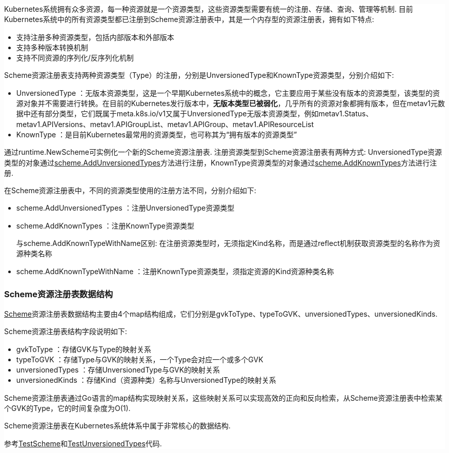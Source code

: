 Kubernetes系统拥有众多资源，每一种资源就是一个资源类型，这些资源类型需要有统一的注册、存储、查询、管理等机制. 目前Kubernetes系统中的所有资源类型都已注册到Scheme资源注册表中，其是一个内存型的资源注册表，拥有如下特点:
- 支持注册多种资源类型，包括内部版本和外部版本
- 支持多种版本转换机制
- 支持不同资源的序列化/反序列化机制

Scheme资源注册表支持两种资源类型（Type）的注册，分别是UnversionedType和KnownType资源类型，分别介绍如下:
- UnversionedType ：无版本资源类型，这是一个早期Kubernetes系统中的概念，它主要应用于某些没有版本的资源类型，该类型的资源对象并不需要进行转换。在目前的Kubernetes发行版本中，**无版本类型已被弱化**，几乎所有的资源对象都拥有版本，但在metav1元数据中还有部分类型，它们既属于meta.k8s.io/v1又属于UnversionedType无版本资源类型，例如metav1.Status、metav1.APIVersions、metav1.APIGroupList、metav1.APIGroup、metav1.APIResourceList
- KnownType ：是目前Kubernetes最常用的资源类型，也可称其为“拥有版本的资源类型”

通过runtime.NewScheme可实例化一个新的Scheme资源注册表. 注册资源类型到Scheme资源注册表有两种方式: UnversionedType资源类型的对象通过[scheme.AddUnversionedTypes](https://github.com/kubernetes/kubernetes/blob/master/staging/src/k8s.io/apimachinery/pkg/runtime/scheme.go#L144)方法进行注册，KnownType资源类型的对象通过[scheme.AddKnownTypes](https://github.com/kubernetes/kubernetes/blob/master/staging/src/k8s.io/apimachinery/pkg/runtime/scheme.go#L162)方法进行注册.

在Scheme资源注册表中，不同的资源类型使用的注册方法不同，分别介绍如下:
- scheme.AddUnversionedTypes ：注册UnversionedType资源类型
- scheme.AddKnownTypes ：注册KnownType资源类型
    
    与scheme.AddKnownTypeWithName区别: 在注册资源类型时，无须指定Kind名称，而是通过reflect机制获取资源类型的名称作为资源种类名称
- scheme.AddKnownTypeWithName ：注册KnownType资源类型，须指定资源的Kind资源种类名称

### Scheme资源注册表数据结构
[Scheme](https://github.com/kubernetes/kubernetes/blob/master/staging/src/k8s.io/apimachinery/pkg/runtime/scheme.go#L46)资源注册表数据结构主要由4个map结构组成，它们分别是gvkToType、typeToGVK、unversionedTypes、unversionedKinds.

Scheme资源注册表结构字段说明如下:
- gvkToType ：存储GVK与Type的映射关系
- typeToGVK ：存储Type与GVK的映射关系，一个Type会对应一个或多个GVK
- unversionedTypes ：存储UnversionedType与GVK的映射关系
- unversionedKinds ：存储Kind（资源种类）名称与UnversionedType的映射关系

Scheme资源注册表通过Go语言的map结构实现映射关系，这些映射关系可以实现高效的正向和反向检索，从Scheme资源注册表中检索某个GVK的Type，它的时间复杂度为O(1).

Scheme资源注册表在Kubernetes系统体系中属于非常核心的数据结构.

参考[TestScheme](https://github.com/kubernetes/kubernetes/blob/master/staging/src/k8s.io/apimachinery/pkg/runtime/scheme_test.go#L67)和[TestUnversionedTypes](https://github.com/kubernetes/kubernetes/blob/master/staging/src/k8s.io/apimachinery/pkg/runtime/scheme_test.go#L399)代码.

